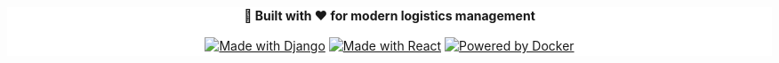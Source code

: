 <div align="center">

**🚚 Built with ❤️ for modern logistics management**

[![Made with Django](https://img.shields.io/badge/Made%20with-Django-092E20?style=for-the-badge&logo=django)](https://djangoproject.com/)
[![Made with React](https://img.shields.io/badge/Made%20with-React-61DAFB?style=for-the-badge&logo=react)](https://reactjs.org/)
[![Powered by Docker](https://img.shields.io/badge/Powered%20by-Docker-2496ED?style=for-the-badge&logo=docker)](https://docker.com/)

</div>
